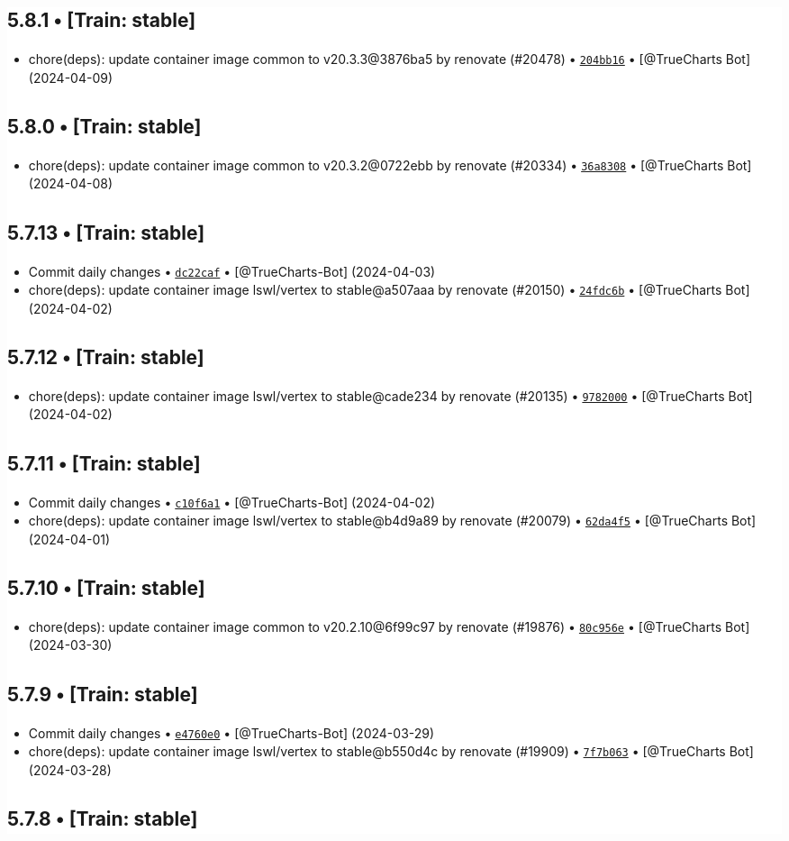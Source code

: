## 5.8.1 • [Train: stable]

- chore(deps): update container image common to v20.3.3@3876ba5 by renovate (#20478) • [`204bb16`](https://github.com/trueforge-org/truecharts/commit/204bb166ae637d01f18147c76523017cd428d1ed) • [@TrueCharts Bot] (2024-04-09)

## 5.8.0 • [Train: stable]

- chore(deps): update container image common to v20.3.2@0722ebb by renovate (#20334) • [`36a8308`](https://github.com/trueforge-org/truecharts/commit/36a83081e8a2a0f9c0a7d36ae5398e55264c1798) • [@TrueCharts Bot] (2024-04-08)

## 5.7.13 • [Train: stable]

- Commit daily changes • [`dc22caf`](https://github.com/trueforge-org/truecharts/commit/dc22caffbaa36f8577172e5a3d9d731c19592e23) • [@TrueCharts-Bot] (2024-04-03)
- chore(deps): update container image lswl/vertex to stable@a507aaa by renovate (#20150) • [`24fdc6b`](https://github.com/trueforge-org/truecharts/commit/24fdc6bed8c6c0e46b91cb418b1c8f10dddfb499) • [@TrueCharts Bot] (2024-04-02)

## 5.7.12 • [Train: stable]

- chore(deps): update container image lswl/vertex to stable@cade234 by renovate (#20135) • [`9782000`](https://github.com/trueforge-org/truecharts/commit/978200047475c49da87d1157e58b4c8ade3f1c05) • [@TrueCharts Bot] (2024-04-02)

## 5.7.11 • [Train: stable]

- Commit daily changes • [`c10f6a1`](https://github.com/trueforge-org/truecharts/commit/c10f6a1c6f5c0ee8bf4ab771b0422f7566f9b15e) • [@TrueCharts-Bot] (2024-04-02)
- chore(deps): update container image lswl/vertex to stable@b4d9a89 by renovate (#20079) • [`62da4f5`](https://github.com/trueforge-org/truecharts/commit/62da4f5a204884c425a1cf75bcaa8d7a64662b3e) • [@TrueCharts Bot] (2024-04-01)

## 5.7.10 • [Train: stable]

- chore(deps): update container image common to v20.2.10@6f99c97 by renovate (#19876) • [`80c956e`](https://github.com/trueforge-org/truecharts/commit/80c956e5bfc574f179ba2bb0bcd9bda044fd1bce) • [@TrueCharts Bot] (2024-03-30)

## 5.7.9 • [Train: stable]

- Commit daily changes • [`e4760e0`](https://github.com/trueforge-org/truecharts/commit/e4760e0929cd3b36de8dc12fe768a5c5416df25d) • [@TrueCharts-Bot] (2024-03-29)
- chore(deps): update container image lswl/vertex to stable@b550d4c by renovate (#19909) • [`7f7b063`](https://github.com/trueforge-org/truecharts/commit/7f7b06309b7e20dd53cde644fbd8036f463116c0) • [@TrueCharts Bot] (2024-03-28)

## 5.7.8 • [Train: stable]

